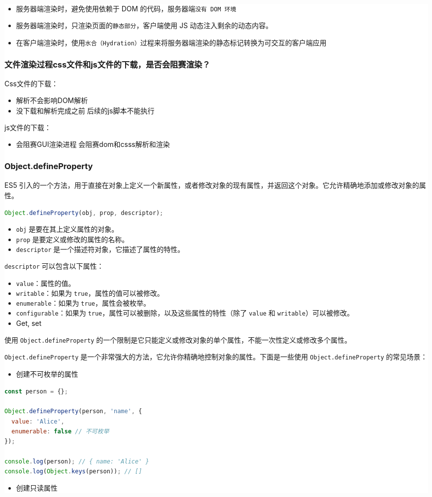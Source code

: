 - 服务器端渲染时，避免使用依赖于 DOM 的代码，服务器端`没有 DOM 环境`

- 服务器端渲染时，只渲染页面的`静态部分`，客户端使用 JS 动态注入剩余的动态内容。

- 在客户端渲染时，使用`水合（Hydration）`过程来将服务器端渲染的静态标记转换为可交互的客户端应用




### 文件渲染过程css文件和js文件的下载，是否会阻赛渲染？

Css文件的下载：

- 解析不会影响DOM解析
- 没下载和解析完成之前 后续的js脚本不能执行

js文件的下载：

- 会阻赛GUI渲染进程 会阻赛dom和csss解析和渲染

### Object.defineProperty

ES5 引入的一个方法，用于直接在对象上定义一个新属性，或者修改对象的现有属性，并返回这个对象。它允许精确地添加或修改对象的属性。

```javascript
Object.defineProperty(obj, prop, descriptor);
```

- `obj` 是要在其上定义属性的对象。
- `prop` 是要定义或修改的属性的名称。
- `descriptor` 是一个描述符对象，它描述了属性的特性。

`descriptor` 可以包含以下属性：

- `value`：属性的值。
- `writable`：如果为 `true`，属性的值可以被修改。
- `enumerable`：如果为 `true`，属性会被枚举。
- `configurable`：如果为 `true`，属性可以被删除，以及这些属性的特性（除了 `value` 和 `writable`）可以被修改。
- Get, set

使用 `Object.defineProperty` 的一个限制是它只能定义或修改对象的单个属性，不能一次性定义或修改多个属性。

`Object.defineProperty` 是一个非常强大的方法，它允许你精确地控制对象的属性。下面是一些使用 `Object.defineProperty` 的常见场景：

- 创建不可枚举的属性

```javascript
const person = {};

Object.defineProperty(person, 'name', {
  value: 'Alice',
  enumerable: false // 不可枚举
});

console.log(person); // { name: 'Alice' }
console.log(Object.keys(person)); // []
```

- 创建只读属性
